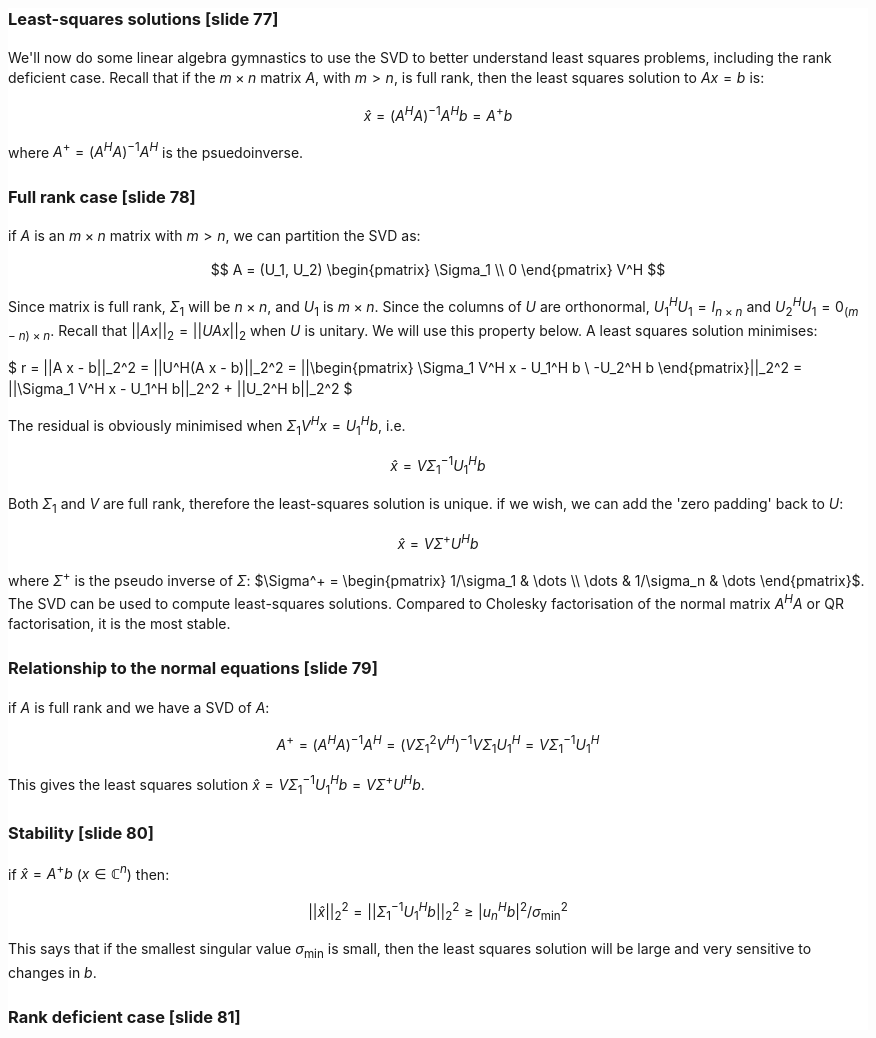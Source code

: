 ### Least-squares solutions [slide 77]

We'll now do some linear algebra gymnastics to use the SVD to better understand least squares problems, including the rank deficient case.
Recall that if the $m \times n$ matrix $A$, with $m > n$, is full rank, then the least squares solution to $A x = b$ is:

$$ \hat{x} = (A^H A)^{-1} A^H b = A^+ b $$

where $A^+ = (A^H A)^{-1} A^H$ is the psuedoinverse.

### Full rank case [slide 78]

if $A$ is an $m \times n$ matrix with $m > n$, we can partition the SVD as:

$$ A = (U_1, U_2) \begin{pmatrix} \Sigma_1 \\ 0 \end{pmatrix} V^H $$

Since matrix is full rank, $\Sigma_1$ will be $n \times n$, and $U_1$ is $m \times n$. Since the columns of $U$ are orthonormal, $U_1^H U_1 = I_{n \times n}$ and $U_2^H U_1 = 0_{(m-n) \times n}$. Recall that $||A x||_2 = ||U A x||_2$ when $U$ is unitary. We will use this property below.
A least squares solution minimises:

$ r = ||A x - b||_2^2 = ||U^H(A x - b)||_2^2 = ||\begin{pmatrix} \Sigma_1 V^H x - U_1^H b \\ -U_2^H b \end{pmatrix}||_2^2 = ||\Sigma_1 V^H x - U_1^H b||_2^2 + ||U_2^H b||_2^2 $

The residual is obviously minimised when $\Sigma_1 V^H x = U_1^H b$, i.e.

$$ \hat{x} = V \Sigma_1^{-1} U_1^H b $$

Both $\Sigma_1$ and $V$ are full rank, therefore the least-squares solution is unique.
if we wish, we can add the 'zero padding' back to $U$:

$$ \hat{x} = V \Sigma^+ U^H b $$

where $\Sigma^+$ is the pseudo inverse of $\Sigma$: $\Sigma^+ = \begin{pmatrix} 1/\sigma_1 & \dots \\ \dots & 1/\sigma_n & \dots \end{pmatrix}$.
The SVD can be used to compute least-squares solutions. Compared to Cholesky factorisation of the normal matrix $A^H A$ or QR factorisation, it is the most stable.

### Relationship to the normal equations [slide 79]

if $A$ is full rank and we have a SVD of $A$:

$$ A^+ = (A^H A)^{-1} A^H = (V \Sigma_1^2 V^H)^{-1} V \Sigma_1 U_1^H = V \Sigma_1^{-1} U_1^H $$

This gives the least squares solution $\hat{x} = V \Sigma_1^{-1} U_1^H b = V \Sigma^+ U^H b$.

### Stability [slide 80]

if $\hat{x} = A^+ b$ ($x \in \mathbb{C}^n$) then:

$$ ||\hat{x}||_2^2 = ||\Sigma_1^{-1} U_1^H b||_2^2 \geq |u_n^H b|^2 / \sigma_{\min}^2 $$

This says that if the smallest singular value $\sigma_{\min}$ is small, then the least squares solution will be large and very sensitive to changes in $b$.

### Rank deficient case [slide 81]

